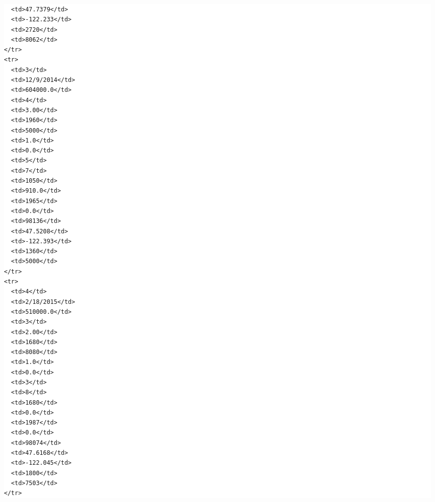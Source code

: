       <td>47.7379</td>
      <td>-122.233</td>
      <td>2720</td>
      <td>8062</td>
    </tr>
    <tr>
      <td>3</td>
      <td>12/9/2014</td>
      <td>604000.0</td>
      <td>4</td>
      <td>3.00</td>
      <td>1960</td>
      <td>5000</td>
      <td>1.0</td>
      <td>0.0</td>
      <td>5</td>
      <td>7</td>
      <td>1050</td>
      <td>910.0</td>
      <td>1965</td>
      <td>0.0</td>
      <td>98136</td>
      <td>47.5208</td>
      <td>-122.393</td>
      <td>1360</td>
      <td>5000</td>
    </tr>
    <tr>
      <td>4</td>
      <td>2/18/2015</td>
      <td>510000.0</td>
      <td>3</td>
      <td>2.00</td>
      <td>1680</td>
      <td>8080</td>
      <td>1.0</td>
      <td>0.0</td>
      <td>3</td>
      <td>8</td>
      <td>1680</td>
      <td>0.0</td>
      <td>1987</td>
      <td>0.0</td>
      <td>98074</td>
      <td>47.6168</td>
      <td>-122.045</td>
      <td>1800</td>
      <td>7503</td>
    </tr>
  </tbody>
</table>
</div>
